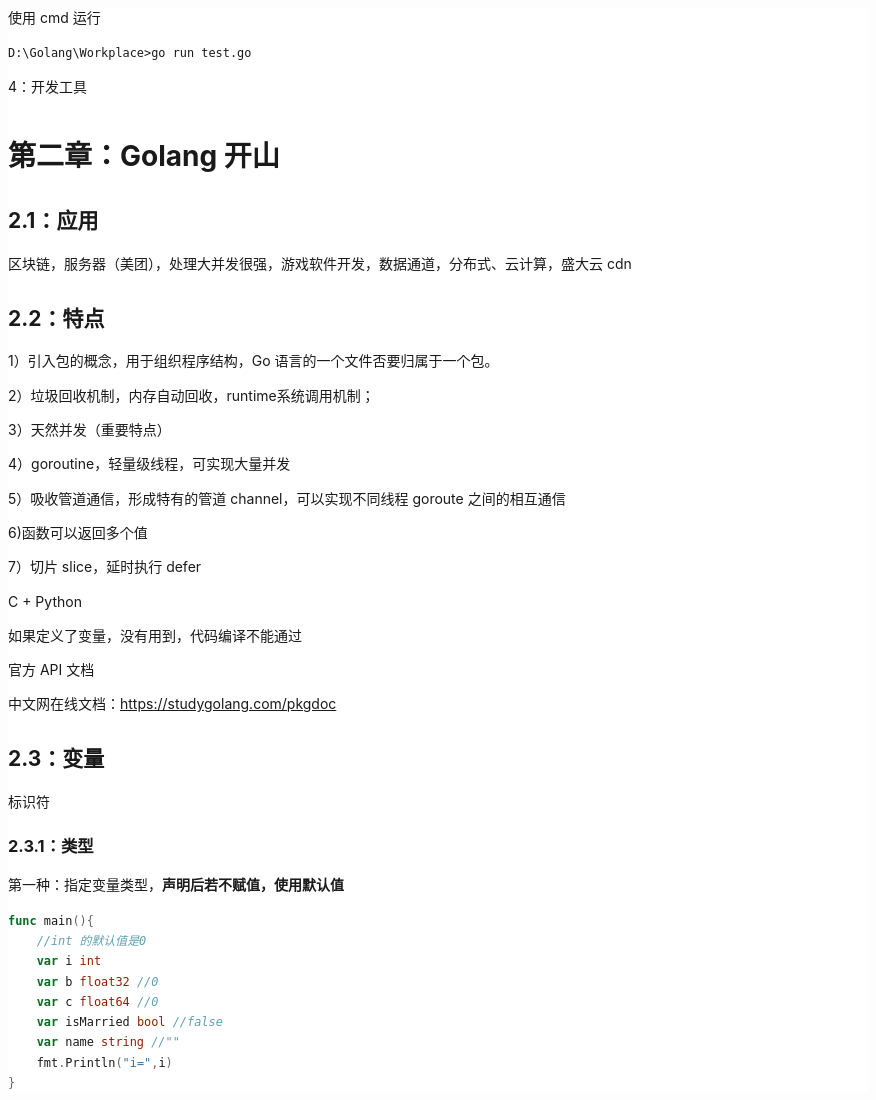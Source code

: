 使用 cmd 运行

```
D:\Golang\Workplace>go run test.go
```

4：开发工具

# 第二章：Golang 开山

## 2.1：应用

区块链，服务器（美团），处理大并发很强，游戏软件开发，数据通道，分布式、云计算，盛大云 cdn

## 2.2：特点

1）引入包的概念，用于组织程序结构，Go 语言的一个文件否要归属于一个包。

2）垃圾回收机制，内存自动回收，runtime系统调用机制；

3）天然并发（重要特点）

4）goroutine，轻量级线程，可实现大量并发

5）吸收管道通信，形成特有的管道 channel，可以实现不同线程 goroute 之间的相互通信

6)函数可以返回多个值

7）切片 slice，延时执行 defer

C + Python

如果定义了变量，没有用到，代码编译不能通过

官方 API 文档

中文网在线文档：https://studygolang.com/pkgdoc

## 2.3：变量

标识符

### 2.3.1：类型

第一种：指定变量类型，**声明后若不赋值，使用默认值**

```go
func main(){
    //int 的默认值是0
    var i int
    var b float32 //0
    var c float64 //0
    var isMarried bool //false
    var name string //""
    fmt.Println("i=",i)
}
```
